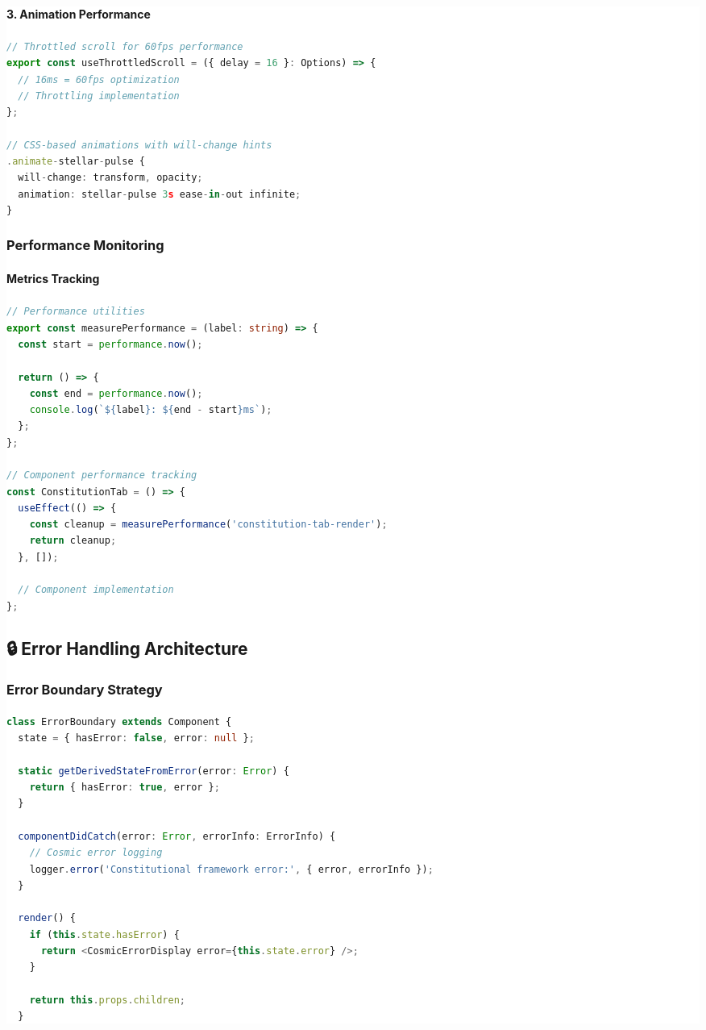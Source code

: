 #### 3. Animation Performance
```typescript
// Throttled scroll for 60fps performance
export const useThrottledScroll = ({ delay = 16 }: Options) => {
  // 16ms = 60fps optimization
  // Throttling implementation
};

// CSS-based animations with will-change hints
.animate-stellar-pulse {
  will-change: transform, opacity;
  animation: stellar-pulse 3s ease-in-out infinite;
}
```

### Performance Monitoring

#### Metrics Tracking
```typescript
// Performance utilities
export const measurePerformance = (label: string) => {
  const start = performance.now();
  
  return () => {
    const end = performance.now();
    console.log(`${label}: ${end - start}ms`);
  };
};

// Component performance tracking
const ConstitutionTab = () => {
  useEffect(() => {
    const cleanup = measurePerformance('constitution-tab-render');
    return cleanup;
  }, []);
  
  // Component implementation
};
```

## 🔒 Error Handling Architecture

### Error Boundary Strategy
```typescript
class ErrorBoundary extends Component {
  state = { hasError: false, error: null };
  
  static getDerivedStateFromError(error: Error) {
    return { hasError: true, error };
  }
  
  componentDidCatch(error: Error, errorInfo: ErrorInfo) {
    // Cosmic error logging
    logger.error('Constitutional framework error:', { error, errorInfo });
  }
  
  render() {
    if (this.state.hasError) {
      return <CosmicErrorDisplay error={this.state.error} />;
    }
    
    return this.props.children;
  }
```